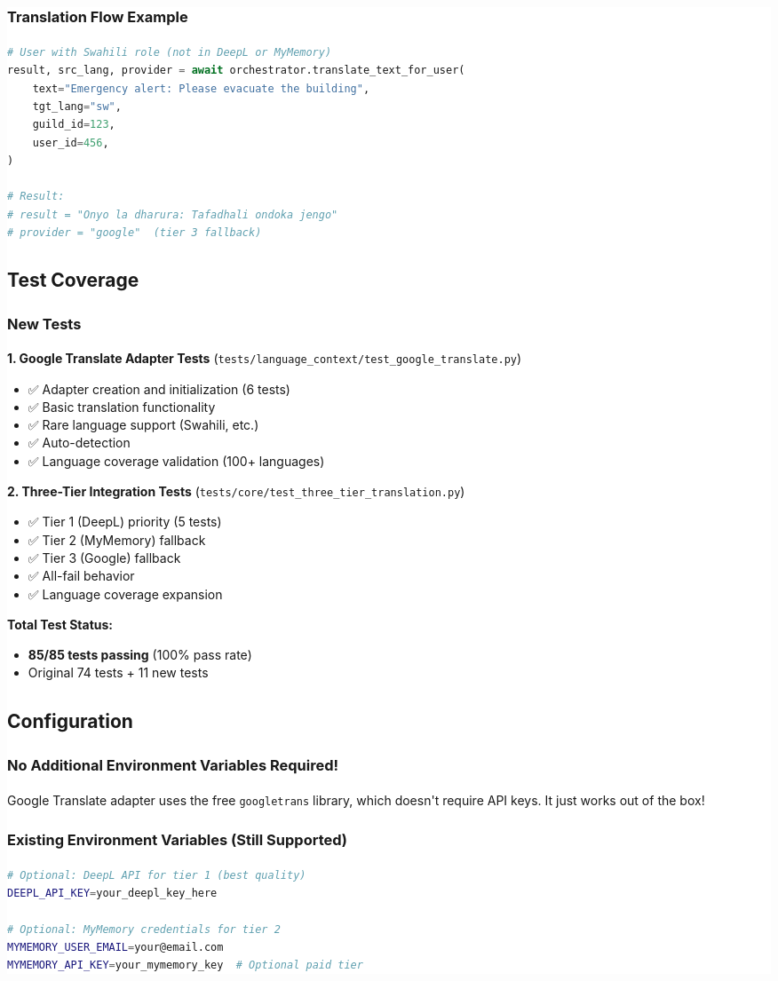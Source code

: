 ### Translation Flow Example

```python
# User with Swahili role (not in DeepL or MyMemory)
result, src_lang, provider = await orchestrator.translate_text_for_user(
    text="Emergency alert: Please evacuate the building",
    tgt_lang="sw",
    guild_id=123,
    user_id=456,
)

# Result:
# result = "Onyo la dharura: Tafadhali ondoka jengo"
# provider = "google"  (tier 3 fallback)
```

## Test Coverage

### New Tests

**1. Google Translate Adapter Tests** (`tests/language_context/test_google_translate.py`)
- ✅ Adapter creation and initialization (6 tests)
- ✅ Basic translation functionality
- ✅ Rare language support (Swahili, etc.)
- ✅ Auto-detection
- ✅ Language coverage validation (100+ languages)

**2. Three-Tier Integration Tests** (`tests/core/test_three_tier_translation.py`)
- ✅ Tier 1 (DeepL) priority (5 tests)
- ✅ Tier 2 (MyMemory) fallback
- ✅ Tier 3 (Google) fallback
- ✅ All-fail behavior
- ✅ Language coverage expansion

**Total Test Status:**
- **85/85 tests passing** (100% pass rate)
- Original 74 tests + 11 new tests

## Configuration

### No Additional Environment Variables Required!

Google Translate adapter uses the free `googletrans` library, which doesn't require API keys. It just works out of the box!

### Existing Environment Variables (Still Supported)
```bash
# Optional: DeepL API for tier 1 (best quality)
DEEPL_API_KEY=your_deepl_key_here

# Optional: MyMemory credentials for tier 2
MYMEMORY_USER_EMAIL=your@email.com
MYMEMORY_API_KEY=your_mymemory_key  # Optional paid tier
```
